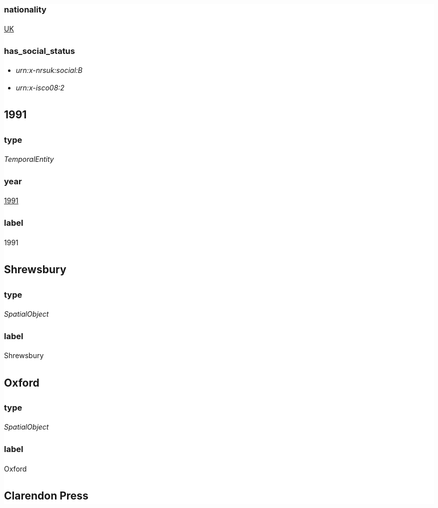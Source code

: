 ### nationality


[UK](#UK)

### has_social_status

 - *urn:x-nrsuk:social:B*

 - *urn:x-isco08:2*

## 1991

### type


*TemporalEntity*

### year


[1991](#1991)

### label


1991

## Shrewsbury

### type


*SpatialObject*

### label


Shrewsbury

## Oxford

### type


*SpatialObject*

### label


Oxford

## Clarendon Press
